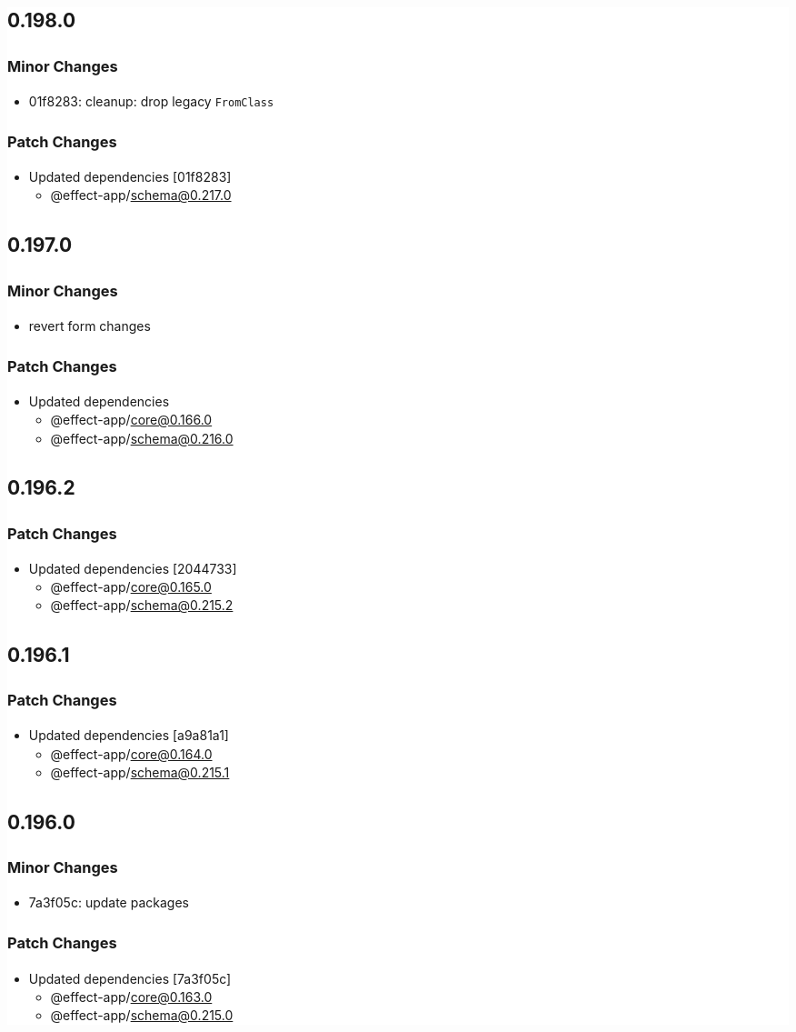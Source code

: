 ## 0.198.0

### Minor Changes

- 01f8283: cleanup: drop legacy `FromClass`

### Patch Changes

- Updated dependencies [01f8283]
  - @effect-app/schema@0.217.0

## 0.197.0

### Minor Changes

- revert form changes

### Patch Changes

- Updated dependencies
  - @effect-app/core@0.166.0
  - @effect-app/schema@0.216.0

## 0.196.2

### Patch Changes

- Updated dependencies [2044733]
  - @effect-app/core@0.165.0
  - @effect-app/schema@0.215.2

## 0.196.1

### Patch Changes

- Updated dependencies [a9a81a1]
  - @effect-app/core@0.164.0
  - @effect-app/schema@0.215.1

## 0.196.0

### Minor Changes

- 7a3f05c: update packages

### Patch Changes

- Updated dependencies [7a3f05c]
  - @effect-app/core@0.163.0
  - @effect-app/schema@0.215.0
